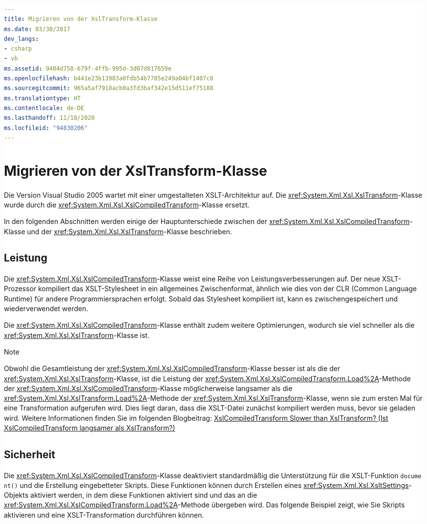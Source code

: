 ```yaml
---
title: Migrieren von der XslTransform-Klasse
ms.date: 03/30/2017
dev_langs:
- csharp
- vb
ms.assetid: 9404d758-679f-4ffb-995d-3d07d817659e
ms.openlocfilehash: b441e23b13983a0fdb54b7785e249a04bf1407c8
ms.sourcegitcommit: 965a5af7918acb0a3fd3baf342e15d511ef75188
ms.translationtype: HT
ms.contentlocale: de-DE
ms.lasthandoff: 11/18/2020
ms.locfileid: "94830206"
---
```

# <a name="migrating-from-the-xsltransform-class"></a>Migrieren von der XslTransform-Klasse

Die Version Visual Studio 2005 wartet mit einer umgestalteten XSLT-Architektur auf. Die <xref:System.Xml.Xsl.XslTransform>-Klasse wurde durch die <xref:System.Xml.Xsl.XslCompiledTransform>-Klasse ersetzt.

In den folgenden Abschnitten werden einige der Hauptunterschiede zwischen der <xref:System.Xml.Xsl.XslCompiledTransform>-Klasse und der <xref:System.Xml.Xsl.XslTransform>-Klasse beschrieben.

## <a name="performance"></a>Leistung

Die <xref:System.Xml.Xsl.XslCompiledTransform>-Klasse weist eine Reihe von Leistungsverbesserungen auf. Der neue XSLT-Prozessor kompiliert das XSLT-Stylesheet in ein allgemeines Zwischenformat, ähnlich wie dies von der CLR (Common Language Runtime) für andere Programmiersprachen erfolgt. Sobald das Stylesheet kompiliert ist, kann es zwischengespeichert und wiederverwendet werden.

Die <xref:System.Xml.Xsl.XslCompiledTransform>-Klasse enthält zudem weitere Optimierungen, wodurch sie viel schneller als die <xref:System.Xml.Xsl.XslTransform>-Klasse ist.

> [!NOTE]
> Obwohl die Gesamtleistung der <xref:System.Xml.Xsl.XslCompiledTransform>-Klasse besser ist als die der <xref:System.Xml.Xsl.XslTransform>-Klasse, ist die Leistung der <xref:System.Xml.Xsl.XslCompiledTransform.Load%2A>-Methode der <xref:System.Xml.Xsl.XslCompiledTransform>-Klasse möglicherweise langsamer als die <xref:System.Xml.Xsl.XslTransform.Load%2A>-Methode der <xref:System.Xml.Xsl.XslTransform>-Klasse, wenn sie zum ersten Mal für eine Transformation aufgerufen wird. Dies liegt daran, dass die XSLT-Datei zunächst kompiliert werden muss, bevor sie geladen wird. Weitere Informationen finden Sie im folgenden Blogbeitrag: [XslCompiledTransform Slower than XslTransform? (Ist XslCompiledTransform langsamer als XslTransform?)](/archive/blogs/antosha/xslcompiledtransform-slower-than-xsltransform)

## <a name="security"></a>Sicherheit

Die <xref:System.Xml.Xsl.XslCompiledTransform>-Klasse deaktiviert standardmäßig die Unterstützung für die XSLT-Funktion `document()` und die Erstellung eingebetteter Skripts. Diese Funktionen können durch Erstellen eines <xref:System.Xml.Xsl.XsltSettings>-Objekts aktiviert werden, in dem diese Funktionen aktiviert sind und das an die <xref:System.Xml.Xsl.XslCompiledTransform.Load%2A>-Methode übergeben wird. Das folgende Beispiel zeigt, wie Sie Skripts aktivieren und eine XSLT-Transformation durchführen können.
